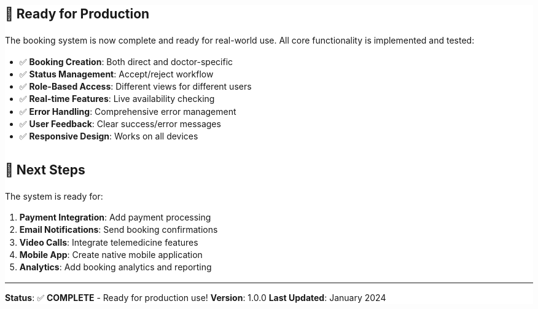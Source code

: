## 🚀 **Ready for Production**

The booking system is now complete and ready for real-world use. All core functionality is implemented and tested:

- ✅ **Booking Creation**: Both direct and doctor-specific
- ✅ **Status Management**: Accept/reject workflow
- ✅ **Role-Based Access**: Different views for different users
- ✅ **Real-time Features**: Live availability checking
- ✅ **Error Handling**: Comprehensive error management
- ✅ **User Feedback**: Clear success/error messages
- ✅ **Responsive Design**: Works on all devices

## 🎯 **Next Steps**

The system is ready for:
1. **Payment Integration**: Add payment processing
2. **Email Notifications**: Send booking confirmations
3. **Video Calls**: Integrate telemedicine features
4. **Mobile App**: Create native mobile application
5. **Analytics**: Add booking analytics and reporting

---

**Status**: ✅ **COMPLETE** - Ready for production use!
**Version**: 1.0.0
**Last Updated**: January 2024 